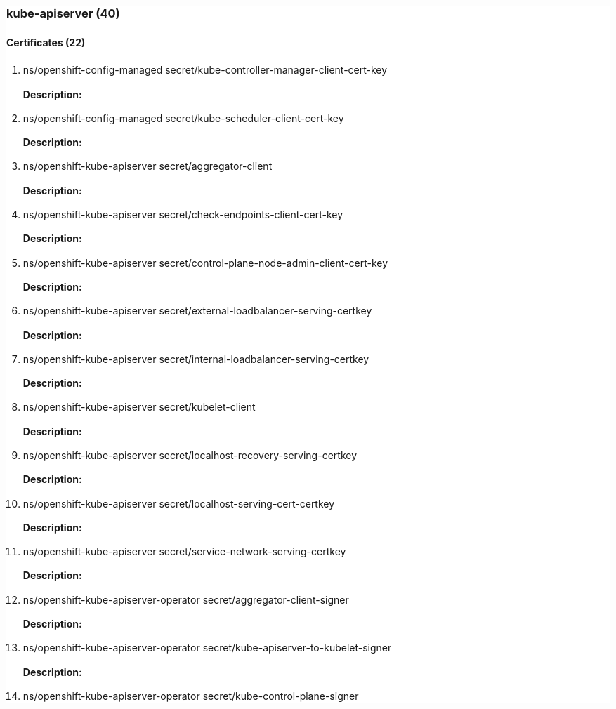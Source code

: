 ### kube-apiserver (40)
#### Certificates (22)
1. ns/openshift-config-managed secret/kube-controller-manager-client-cert-key

      **Description:** 
      

2. ns/openshift-config-managed secret/kube-scheduler-client-cert-key

      **Description:** 
      

3. ns/openshift-kube-apiserver secret/aggregator-client

      **Description:** 
      

4. ns/openshift-kube-apiserver secret/check-endpoints-client-cert-key

      **Description:** 
      

5. ns/openshift-kube-apiserver secret/control-plane-node-admin-client-cert-key

      **Description:** 
      

6. ns/openshift-kube-apiserver secret/external-loadbalancer-serving-certkey

      **Description:** 
      

7. ns/openshift-kube-apiserver secret/internal-loadbalancer-serving-certkey

      **Description:** 
      

8. ns/openshift-kube-apiserver secret/kubelet-client

      **Description:** 
      

9. ns/openshift-kube-apiserver secret/localhost-recovery-serving-certkey

      **Description:** 
      

10. ns/openshift-kube-apiserver secret/localhost-serving-cert-certkey

      **Description:** 
      

11. ns/openshift-kube-apiserver secret/service-network-serving-certkey

      **Description:** 
      

12. ns/openshift-kube-apiserver-operator secret/aggregator-client-signer

      **Description:** 
      

13. ns/openshift-kube-apiserver-operator secret/kube-apiserver-to-kubelet-signer

      **Description:** 
      

14. ns/openshift-kube-apiserver-operator secret/kube-control-plane-signer

